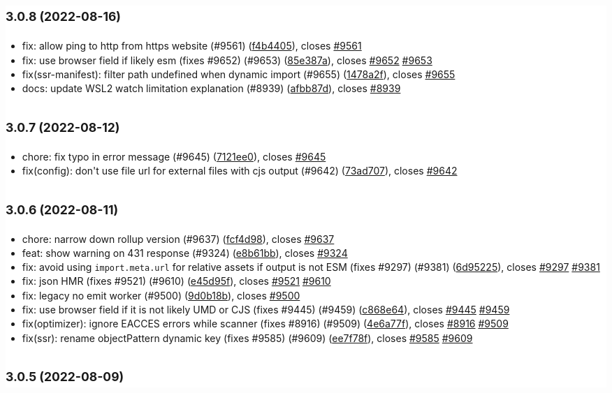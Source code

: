 

## <small>3.0.8 (2022-08-16)</small>

* fix: allow ping to http from https website (#9561) ([f4b4405](https://github.com/vitejs/vite/commit/f4b4405)), closes [#9561](https://github.com/vitejs/vite/issues/9561)
* fix: use browser field if likely esm (fixes #9652) (#9653) ([85e387a](https://github.com/vitejs/vite/commit/85e387a)), closes [#9652](https://github.com/vitejs/vite/issues/9652) [#9653](https://github.com/vitejs/vite/issues/9653)
* fix(ssr-manifest): filter path undefined when dynamic import (#9655) ([1478a2f](https://github.com/vitejs/vite/commit/1478a2f)), closes [#9655](https://github.com/vitejs/vite/issues/9655)
* docs: update WSL2 watch limitation explanation (#8939) ([afbb87d](https://github.com/vitejs/vite/commit/afbb87d)), closes [#8939](https://github.com/vitejs/vite/issues/8939)



## <small>3.0.7 (2022-08-12)</small>

* chore: fix typo in error message (#9645) ([7121ee0](https://github.com/vitejs/vite/commit/7121ee0)), closes [#9645](https://github.com/vitejs/vite/issues/9645)
* fix(config): don't use file url for external files with cjs output (#9642) ([73ad707](https://github.com/vitejs/vite/commit/73ad707)), closes [#9642](https://github.com/vitejs/vite/issues/9642)



## <small>3.0.6 (2022-08-11)</small>

* chore: narrow down rollup version (#9637) ([fcf4d98](https://github.com/vitejs/vite/commit/fcf4d98)), closes [#9637](https://github.com/vitejs/vite/issues/9637)
* feat: show warning on 431 response (#9324) ([e8b61bb](https://github.com/vitejs/vite/commit/e8b61bb)), closes [#9324](https://github.com/vitejs/vite/issues/9324)
* fix: avoid using `import.meta.url` for relative assets if output is not ESM (fixes #9297) (#9381) ([6d95225](https://github.com/vitejs/vite/commit/6d95225)), closes [#9297](https://github.com/vitejs/vite/issues/9297) [#9381](https://github.com/vitejs/vite/issues/9381)
* fix: json HMR (fixes #9521) (#9610) ([e45d95f](https://github.com/vitejs/vite/commit/e45d95f)), closes [#9521](https://github.com/vitejs/vite/issues/9521) [#9610](https://github.com/vitejs/vite/issues/9610)
* fix: legacy no emit worker (#9500) ([9d0b18b](https://github.com/vitejs/vite/commit/9d0b18b)), closes [#9500](https://github.com/vitejs/vite/issues/9500)
* fix: use browser field if it is not likely UMD or CJS (fixes #9445) (#9459) ([c868e64](https://github.com/vitejs/vite/commit/c868e64)), closes [#9445](https://github.com/vitejs/vite/issues/9445) [#9459](https://github.com/vitejs/vite/issues/9459)
* fix(optimizer): ignore EACCES errors while scanner (fixes #8916) (#9509) ([4e6a77f](https://github.com/vitejs/vite/commit/4e6a77f)), closes [#8916](https://github.com/vitejs/vite/issues/8916) [#9509](https://github.com/vitejs/vite/issues/9509)
* fix(ssr): rename objectPattern dynamic key (fixes #9585) (#9609) ([ee7f78f](https://github.com/vitejs/vite/commit/ee7f78f)), closes [#9585](https://github.com/vitejs/vite/issues/9585) [#9609](https://github.com/vitejs/vite/issues/9609)



## <small>3.0.5 (2022-08-09)</small>
